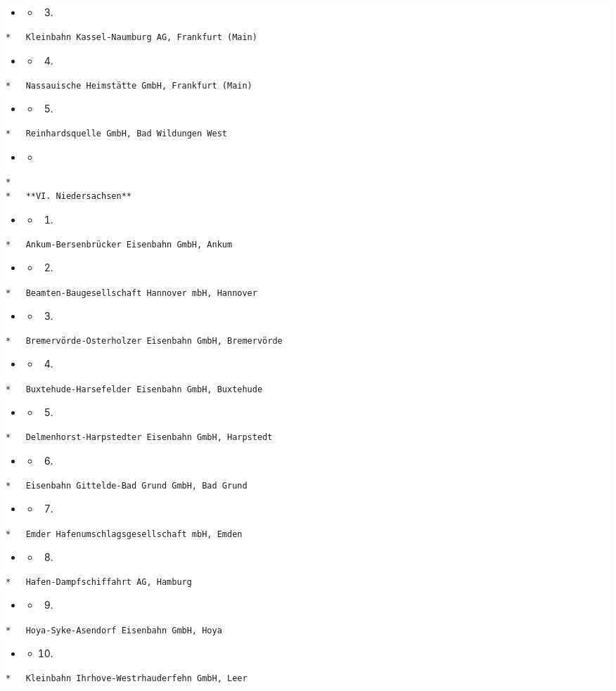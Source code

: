 
*    *   3.

    *   Kleinbahn Kassel-Naumburg AG, Frankfurt (Main)


*    *   4.

    *   Nassauische Heimstätte GmbH, Frankfurt (Main)


*    *   5.

    *   Reinhardsquelle GmbH, Bad Wildungen West


*    *
    *
    *   **VI. Niedersachsen**


*    *   1.

    *   Ankum-Bersenbrücker Eisenbahn GmbH, Ankum


*    *   2.

    *   Beamten-Baugesellschaft Hannover mbH, Hannover


*    *   3.

    *   Bremervörde-Osterholzer Eisenbahn GmbH, Bremervörde


*    *   4.

    *   Buxtehude-Harsefelder Eisenbahn GmbH, Buxtehude


*    *   5.

    *   Delmenhorst-Harpstedter Eisenbahn GmbH, Harpstedt


*    *   6.

    *   Eisenbahn Gittelde-Bad Grund GmbH, Bad Grund


*    *   7.

    *   Emder Hafenumschlagsgesellschaft mbH, Emden


*    *   8.

    *   Hafen-Dampfschiffahrt AG, Hamburg


*    *   9.

    *   Hoya-Syke-Asendorf Eisenbahn GmbH, Hoya


*    *   10.

    *   Kleinbahn Ihrhove-Westrhauderfehn GmbH, Leer
